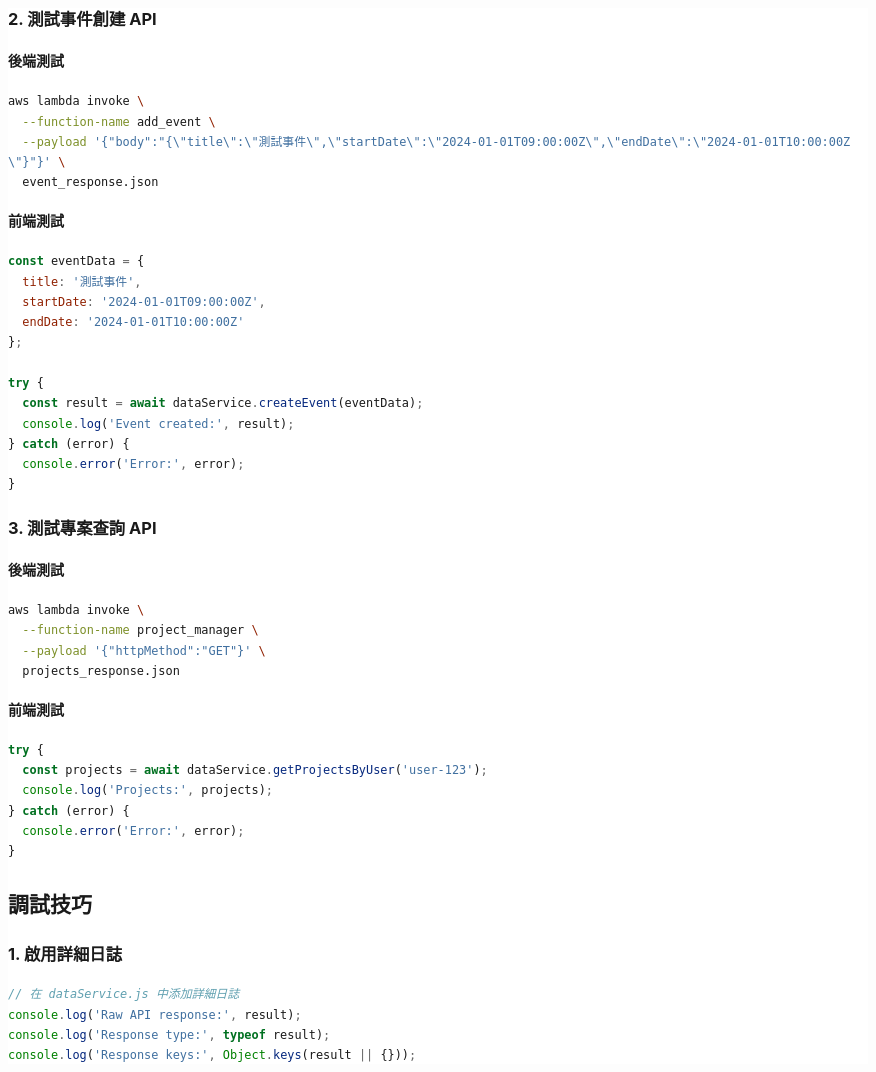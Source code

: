 ### 2. 測試事件創建 API

#### 後端測試
```bash
aws lambda invoke \
  --function-name add_event \
  --payload '{"body":"{\"title\":\"測試事件\",\"startDate\":\"2024-01-01T09:00:00Z\",\"endDate\":\"2024-01-01T10:00:00Z\"}"}' \
  event_response.json
```

#### 前端測試
```javascript
const eventData = {
  title: '測試事件',
  startDate: '2024-01-01T09:00:00Z',
  endDate: '2024-01-01T10:00:00Z'
};

try {
  const result = await dataService.createEvent(eventData);
  console.log('Event created:', result);
} catch (error) {
  console.error('Error:', error);
}
```

### 3. 測試專案查詢 API

#### 後端測試
```bash
aws lambda invoke \
  --function-name project_manager \
  --payload '{"httpMethod":"GET"}' \
  projects_response.json
```

#### 前端測試
```javascript
try {
  const projects = await dataService.getProjectsByUser('user-123');
  console.log('Projects:', projects);
} catch (error) {
  console.error('Error:', error);
}
```

## 調試技巧

### 1. 啟用詳細日誌
```javascript
// 在 dataService.js 中添加詳細日誌
console.log('Raw API response:', result);
console.log('Response type:', typeof result);
console.log('Response keys:', Object.keys(result || {}));
```
